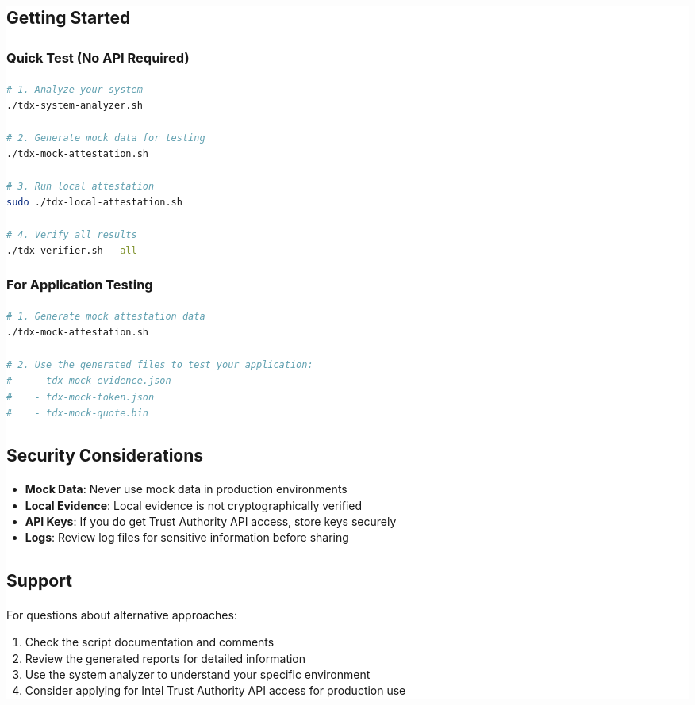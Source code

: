 ## Getting Started

### Quick Test (No API Required)
```bash
# 1. Analyze your system
./tdx-system-analyzer.sh

# 2. Generate mock data for testing
./tdx-mock-attestation.sh

# 3. Run local attestation
sudo ./tdx-local-attestation.sh

# 4. Verify all results
./tdx-verifier.sh --all
```

### For Application Testing
```bash
# 1. Generate mock attestation data
./tdx-mock-attestation.sh

# 2. Use the generated files to test your application:
#    - tdx-mock-evidence.json
#    - tdx-mock-token.json
#    - tdx-mock-quote.bin
```

## Security Considerations

- **Mock Data**: Never use mock data in production environments
- **Local Evidence**: Local evidence is not cryptographically verified
- **API Keys**: If you do get Trust Authority API access, store keys securely
- **Logs**: Review log files for sensitive information before sharing

## Support

For questions about alternative approaches:
1. Check the script documentation and comments
2. Review the generated reports for detailed information
3. Use the system analyzer to understand your specific environment
4. Consider applying for Intel Trust Authority API access for production use
